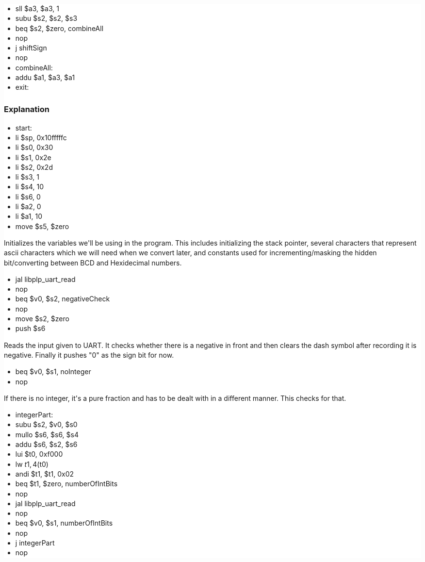   * sll	$a3,	$a3,	1
  * subu	$s2,	$s2,	$s3
  * beq	$s2,	$zero,	combineAll
  * nop
  * j	shiftSign
  * nop
  * combineAll:
  * addu	$a1,	$a3,	$a1
  * exit:

### Explanation ###
  * start:
  * li	$sp,	0x10fffffc
  * li	$s0,	0x30
  * li	$s1,	0x2e
  * li	$s2,	0x2d
  * li	$s3,	1
  * li	$s4,	10
  * li	$s6,	0
  * li	$a2,	0
  * li	$a1,	10
  * move	$s5,	$zero

Initializes the variables we'll be using in the program.  This includes initializing the stack pointer, several characters that represent ascii characters which we will need when we convert later, and constants used for incrementing/masking the hidden bit/converting between BCD and Hexidecimal numbers.

  * jal	libplp\_uart\_read
  * nop
  * beq	$v0,	$s2,	negativeCheck
  * nop
  * move	$s2,	$zero
  * push	$s6

Reads the input given to UART.  It checks whether there is a negative in front and then clears the dash symbol after recording it is negative.  Finally it pushes "0" as the sign bit for now.

  * beq	$v0,	$s1,	noInteger
  * nop

If there is no integer, it's a pure fraction and has to be dealt with in a different manner.  This checks for that.

  * integerPart:
  * subu	$s2,	$v0,	$s0
  * mullo	$s6,	$s6,	$s4
  * addu	$s6,	$s2,	$s6
  * lui	$t0,	0xf000
  * lw	$t1,	4($t0)
  * andi	$t1,	$t1,	0x02
  * beq	$t1,	$zero,	numberOfIntBits
  * nop
  * jal	libplp\_uart\_read
  * nop
  * beq	$v0,	$s1,	numberOfIntBits
  * nop
  * j	integerPart
  * nop
